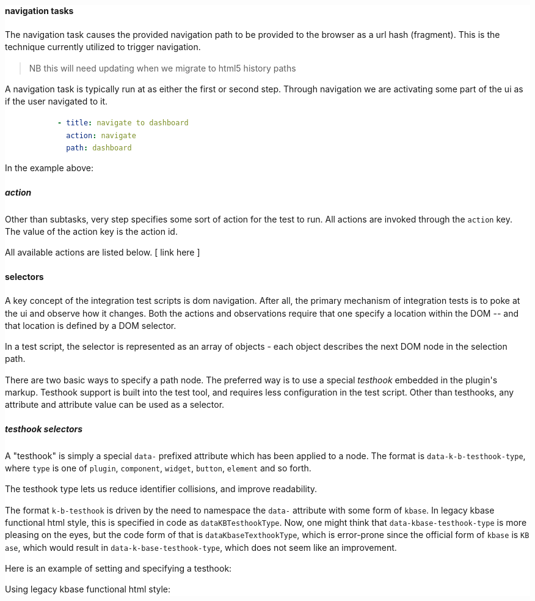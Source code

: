 #### navigation tasks

The navigation task causes the provided navigation path to be provided to the browser as a url hash (fragment). This is the technique currently utilized to trigger navigation.

> NB this will need updating when we migrate to html5 history paths

A navigation task is typically run at as either the first or second step. Through navigation we are activating some part of the ui as if the user navigated to it.

```yaml
            - title: navigate to dashboard
              action: navigate
              path: dashboard
```

In the example above:



##### action

Other than subtasks, very step specifies some sort of action for the test to run. All actions are invoked through the `action` key. The value of the action key is the action id.

All available actions are listed below. [ link here ]

#### selectors

A key concept of the integration test scripts is dom navigation. After all, the primary mechanism of integration tests is to poke at the ui and observe how it changes. Both the actions and observations require that one specify a location within the DOM -- and that location is defined by a DOM selector.

In a test script, the selector is represented as an array of objects - each object describes the next DOM node in the selection path.

There are two basic ways to specify a path node. The preferred way is to use a special _testhook_ embedded in the plugin's markup. Testhook support is built into the test tool, and requires less configuration in the test script. Other than testhooks, any attribute and attribute value can be used as a selector.

##### testhook selectors

A "testhook" is simply a special `data-` prefixed attribute which has been applied to a node. The format is `data-k-b-testhook-type`, where `type` is one of `plugin`, `component`, `widget`, `button`, `element` and so forth.

The testhook type lets us reduce identifier collisions, and improve readability.

The format `k-b-testhook` is driven by the need to namespace the `data-` attribute with some form of `kbase`. In legacy kbase functional html style, this is specified in code as `dataKBTesthookType`. Now, one might think that `data-kbase-testhook-type` is more pleasing on the eyes, but the code form of that is `dataKbaseTexthookType`, which is error-prone since the official form of `kbase` is `KBase`, which would result in `data-k-base-testhook-type`, which does not seem like an improvement.

Here is an example of setting and specifying a testhook:

Using legacy kbase functional html style:
